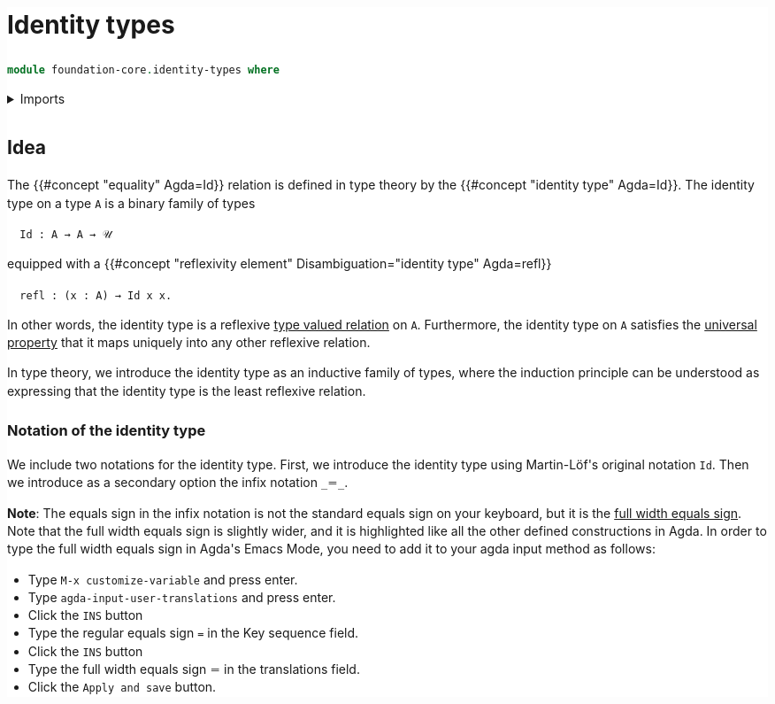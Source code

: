 # Identity types

```agda
module foundation-core.identity-types where
```

<details><summary>Imports</summary></details>

## Idea

The {{#concept "equality" Agda=Id}} relation is defined in type theory by the
{{#concept "identity type" Agda=Id}}. The identity type on a type `A` is a
binary family of types

```text
  Id : A → A → 𝒰
```

equipped with a
{{#concept "reflexivity element" Disambiguation="identity type" Agda=refl}}

```text
  refl : (x : A) → Id x x.
```

In other words, the identity type is a reflexive
[type valued relation](foundation.binary-relations.md) on `A`. Furthermore, the
identity type on `A` satisfies the
[universal property](foundation.universal-property-identity-types.md) that it
maps uniquely into any other reflexive relation.

In type theory, we introduce the identity type as an inductive family of types,
where the induction principle can be understood as expressing that the identity
type is the least reflexive relation.

### Notation of the identity type

We include two notations for the identity type. First, we introduce the identity
type using Martin-Löf's original notation `Id`. Then we introduce as a secondary
option the infix notation `_＝_`.

**Note**: The equals sign in the infix notation is not the standard equals sign
on your keyboard, but it is the
[full width equals sign](https://codepoints.net/U+ff1d). Note that the full
width equals sign is slightly wider, and it is highlighted like all the other
defined constructions in Agda. In order to type the full width equals sign in
Agda's Emacs Mode, you need to add it to your agda input method as follows:

- Type `M-x customize-variable` and press enter.
- Type `agda-input-user-translations` and press enter.
- Click the `INS` button
- Type the regular equals sign `=` in the Key sequence field.
- Click the `INS` button
- Type the full width equals sign `＝` in the translations field.
- Click the `Apply and save` button.
